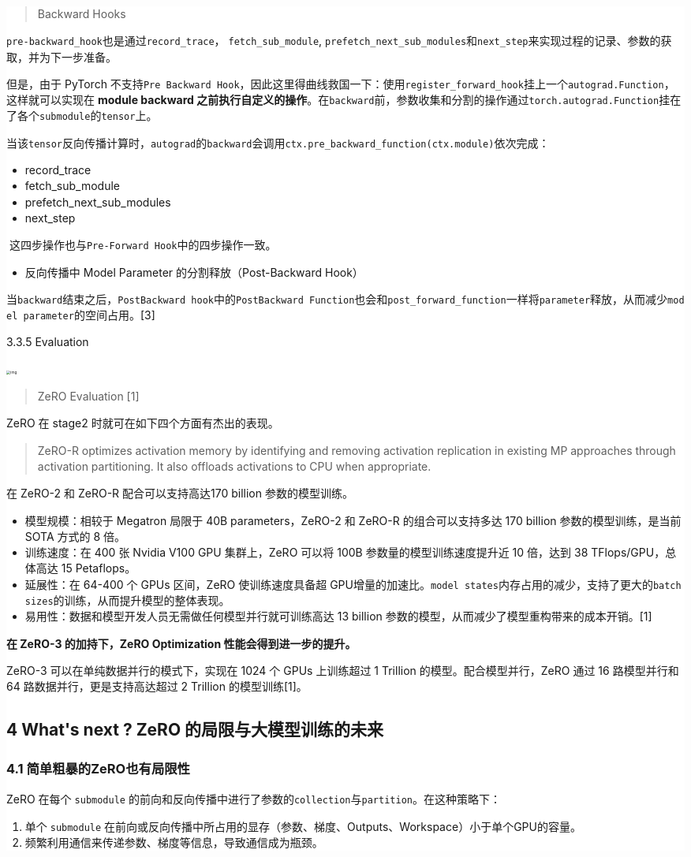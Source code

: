 > Backward Hooks

`pre-backward_hook`也是通过`record_trace`， `fetch_sub_module`, `prefetch_next_sub_modules`和`next_step`来实现过程的记录、参数的获取，并为下一步准备。

但是，由于 PyTorch 不支持`Pre Backward Hook`，因此这里得曲线救国一下：使用`register_forward_hook`挂上一个`autograd.Function`，这样就可以实现在 **module backward 之前执行自定义的操作**。在`backward`前，参数收集和分割的操作通过`torch.autograd.Function`挂在了各个`submodule`的`tensor`上。

当该`tensor`反向传播计算时，`autograd`的`backward`会调用`ctx.pre_backward_function(ctx.module)`依次完成：

- record_trace
- fetch_sub_module
- prefetch_next_sub_modules
- next_step

​		这四步操作也与`Pre-Forward Hook`中的四步操作一致。

- 反向传播中 Model Parameter 的分割释放（Post-Backward Hook）

当`backward`结束之后，`PostBackward hook`中的`PostBackward Function`也会和`post_forward_function`一样将`parameter`释放，从而减少`model parameter`的空间占用。[3]

3.3.5 Evaluation

<img src="https://pic2.zhimg.com/v2-9077a1ef9a39eecef0749afdef30f10f_1440w.jpg" alt="img" style="zoom: 33%;" />

> ZeRO Evaluation [1]

ZeRO 在 stage2 时就可在如下四个方面有杰出的表现。

>  ZeRO-R optimizes activation memory by identifying and removing activation replication in existing MP approaches through activation partitioning. It also offloads activations to CPU when appropriate.

在 ZeRO-2 和 ZeRO-R 配合可以支持高达170 billion 参数的模型训练。

- 模型规模：相较于 Megatron 局限于 40B parameters，ZeRO-2 和 ZeRO-R 的组合可以支持多达 170 billion 参数的模型训练，是当前 SOTA 方式的 8 倍。
- 训练速度：在 400 张 Nvidia V100 GPU 集群上，ZeRO 可以将 100B 参数量的模型训练速度提升近 10 倍，达到 38 TFlops/GPU，总体高达 15 Petaflops。
- 延展性：在 64-400 个 GPUs 区间，ZeRO 使训练速度具备超 GPU增量的加速比。`model states`内存占用的减少，支持了更大的`batch sizes`的训练，从而提升模型的整体表现。
- 易用性：数据和模型开发人员无需做任何模型并行就可训练高达 13 billion 参数的模型，从而减少了模型重构带来的成本开销。[1]

**在 ZeRO-3 的加持下，ZeRO Optimization 性能会得到进一步的提升。**

ZeRO-3 可以在单纯数据并行的模式下，实现在 1024 个 GPUs 上训练超过 1 Trillion 的模型。配合模型并行，ZeRO 通过 16 路模型并行和 64 路数据并行，更是支持高达超过 2 Trillion 的模型训练[1]。

## 4 What's next ? ZeRO 的局限与大模型训练的未来

### **4.1 简单粗暴的ZeRO也有局限性**

ZeRO 在每个 `submodule` 的前向和反向传播中进行了参数的`collection`与`partition`。在这种策略下：

1. 单个 `submodule` 在前向或反向传播中所占用的显存（参数、梯度、Outputs、Workspace）小于单个GPU的容量。
2.  频繁利用通信来传递参数、梯度等信息，导致通信成为瓶颈。
